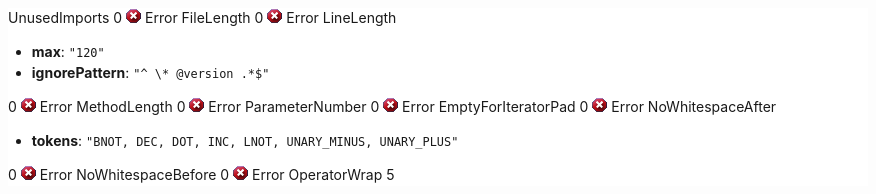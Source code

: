 <td align="left">UnusedImports</td>
<td align="left">0</td>
<td align="left"><img src="images/icon_error_sml.gif" alt="Errors" /> Error</td>
</tr>
<tr class="even">
<td align="left">FileLength</td>
<td align="left">0</td>
<td align="left"><img src="images/icon_error_sml.gif" alt="Errors" /> Error</td>
</tr>
<tr class="odd">
<td align="left">LineLength
<ul>
<li><strong>max</strong>: <code>&quot;120&quot;</code></li>
<li><strong>ignorePattern</strong>: <code>&quot;^ \* @version .*$&quot;</code></li>
</ul></td>
<td align="left">0</td>
<td align="left"><img src="images/icon_error_sml.gif" alt="Errors" /> Error</td>
</tr>
<tr class="even">
<td align="left">MethodLength</td>
<td align="left">0</td>
<td align="left"><img src="images/icon_error_sml.gif" alt="Errors" /> Error</td>
</tr>
<tr class="odd">
<td align="left">ParameterNumber</td>
<td align="left">0</td>
<td align="left"><img src="images/icon_error_sml.gif" alt="Errors" /> Error</td>
</tr>
<tr class="even">
<td align="left">EmptyForIteratorPad</td>
<td align="left">0</td>
<td align="left"><img src="images/icon_error_sml.gif" alt="Errors" /> Error</td>
</tr>
<tr class="odd">
<td align="left">NoWhitespaceAfter
<ul>
<li><strong>tokens</strong>: <code>&quot;BNOT, DEC, DOT, INC, LNOT, UNARY_MINUS, UNARY_PLUS&quot;</code></li>
</ul></td>
<td align="left">0</td>
<td align="left"><img src="images/icon_error_sml.gif" alt="Errors" /> Error</td>
</tr>
<tr class="even">
<td align="left">NoWhitespaceBefore</td>
<td align="left">0</td>
<td align="left"><img src="images/icon_error_sml.gif" alt="Errors" /> Error</td>
</tr>
<tr class="odd">
<td align="left">OperatorWrap</td>
<td align="left">5</td>